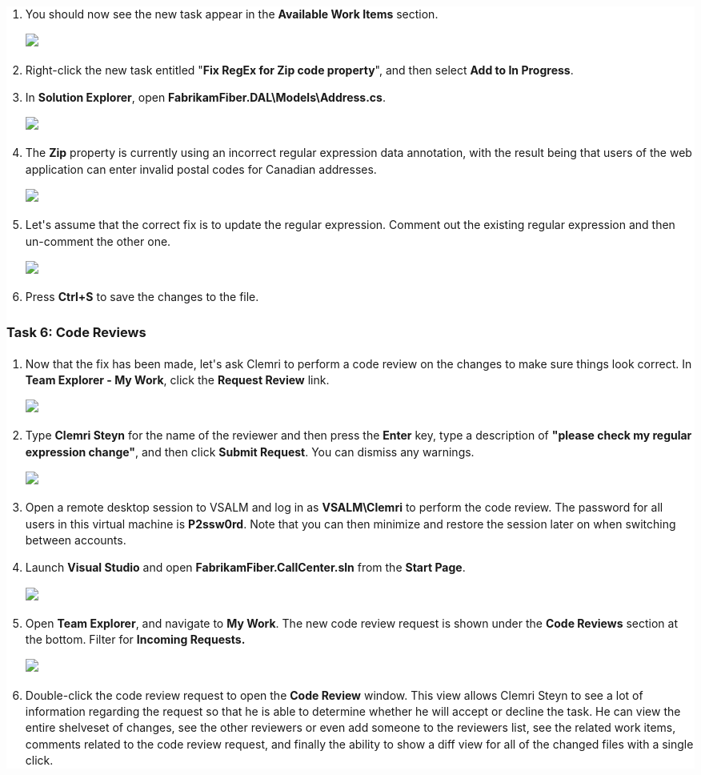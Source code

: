 1. You should now see the new task appear in the **Available Work Items** section.

    ![](images/054.png)

1. Right-click the new task entitled "**Fix RegEx for Zip code property**", and then select **Add to In Progress**.

1. In **Solution Explorer**, open **FabrikamFiber.DAL\Models\Address.cs**.

    ![](images/055.png)

1. The **Zip** property is currently using an incorrect regular expression data annotation, with the result being that users of the web application can enter invalid postal codes for Canadian addresses.

    ![](images/056.png)

1. Let's assume that the correct fix is to update the regular expression. Comment out the existing regular expression and then un-comment the other one.

    ![](images/057.png)

1. Press **Ctrl+S** to save the changes to the file.

### Task 6: Code Reviews

1. Now that the fix has been made, let's ask Clemri to perform a code review on the changes to make sure things look correct. In **Team Explorer - My Work**, click the **Request Review** link.

    ![](images/058.png)

1. Type **Clemri Steyn** for the name of the reviewer and then press the **Enter** key, type a description of **"please check my regular expression change"**,  and then click **Submit Request**. You can dismiss any warnings.

    ![](images/059.png)

1. Open a remote desktop session to VSALM and log in as **VSALM\Clemri** to perform the code review. The password for all users in this virtual machine is **P2ssw0rd**. Note that you can then minimize and restore the session later on when switching between accounts.

1. Launch **Visual Studio** and open **FabrikamFiber.CallCenter.sln** from the **Start Page**.

    ![](images/060.png)

1. Open **Team Explorer**, and navigate to **My Work**. The new code review request is shown under the **Code Reviews** section at the bottom. Filter for **Incoming Requests.**

    ![](images/061.png)

1. Double-click the code review request to open the **Code Review** window. This view allows Clemri Steyn to see a lot of information regarding the request so that he is able to determine whether he will accept or decline the task. He can view the entire shelveset of changes, see the other reviewers or even add someone to the reviewers list, see the related work items, comments related to the code review request, and finally the ability to show a diff view for all of the changed files with a single click.
